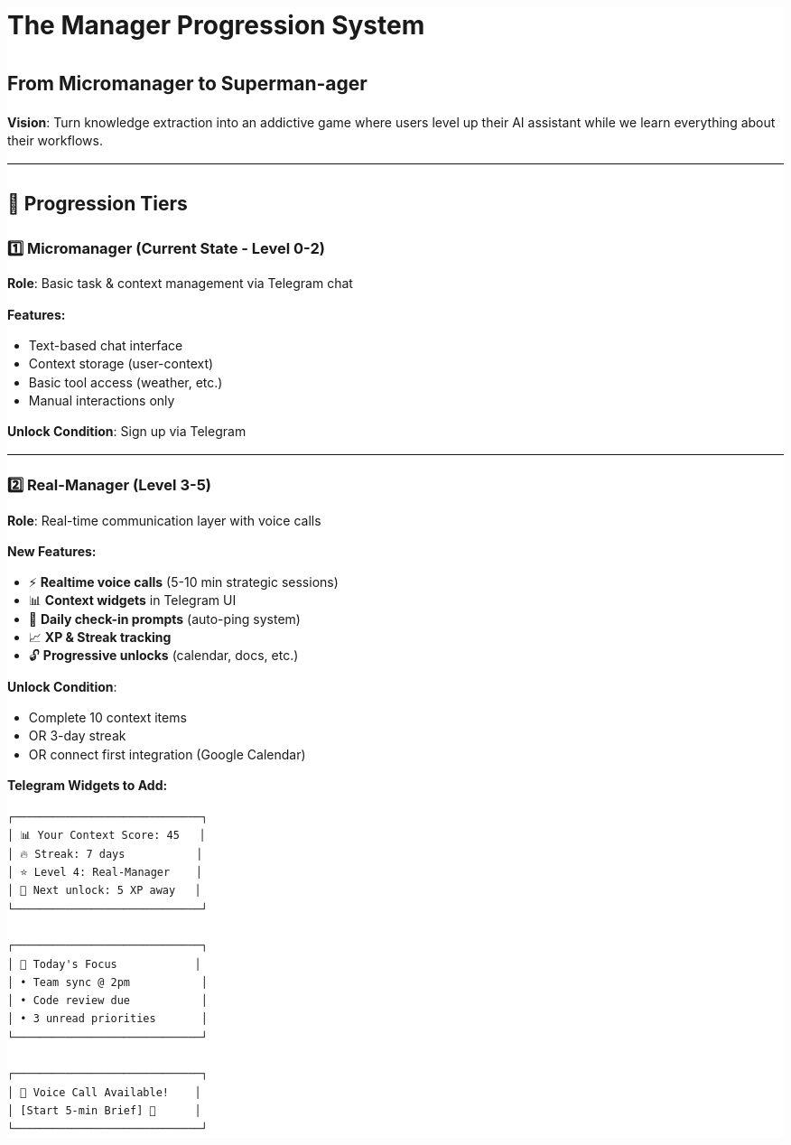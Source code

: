 # The Manager Progression System
## From Micromanager to Superman-ager

**Vision**: Turn knowledge extraction into an addictive game where users level up their AI assistant while we learn everything about their workflows.

---

## 🎯 Progression Tiers

### 1️⃣ **Micromanager** (Current State - Level 0-2)
**Role**: Basic task & context management via Telegram chat

**Features:**
- Text-based chat interface
- Context storage (user-context)
- Basic tool access (weather, etc.)
- Manual interactions only

**Unlock Condition**: Sign up via Telegram

---

### 2️⃣ **Real-Manager** (Level 3-5)
**Role**: Real-time communication layer with voice calls

**New Features:**
- ⚡ **Realtime voice calls** (5-10 min strategic sessions)
- 📊 **Context widgets** in Telegram UI
- 🎯 **Daily check-in prompts** (auto-ping system)
- 📈 **XP & Streak tracking**
- 🔓 **Progressive unlocks** (calendar, docs, etc.)

**Unlock Condition**:
- Complete 10 context items
- OR 3-day streak
- OR connect first integration (Google Calendar)

**Telegram Widgets to Add:**
```
┌─────────────────────────────┐
│ 📊 Your Context Score: 45   │
│ 🔥 Streak: 7 days           │
│ ⭐ Level 4: Real-Manager    │
│ 🎁 Next unlock: 5 XP away   │
└─────────────────────────────┘

┌─────────────────────────────┐
│ 📅 Today's Focus            │
│ • Team sync @ 2pm           │
│ • Code review due           │
│ • 3 unread priorities       │
└─────────────────────────────┘

┌─────────────────────────────┐
│ 🎤 Voice Call Available!    │
│ [Start 5-min Brief] 🎁      │
└─────────────────────────────┘
```
